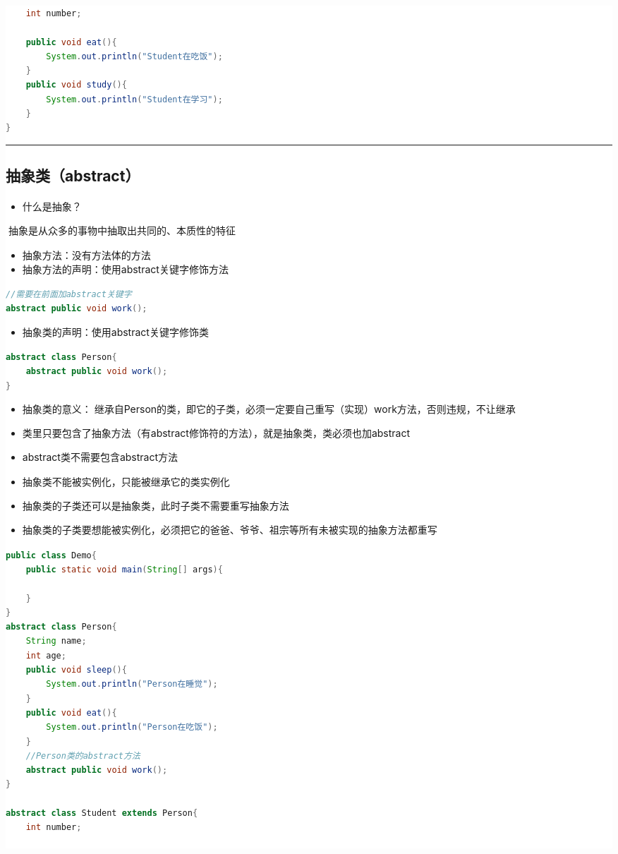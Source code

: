 ```java
	int number;
	
	public void eat(){
		System.out.println("Student在吃饭");
	}
	public void study(){
		System.out.println("Student在学习");
	}
}
```

------

## 抽象类（abstract）

* 什么是抽象？

​		抽象是从众多的事物中抽取出共同的、本质性的特征

* 抽象方法：没有方法体的方法
* 抽象方法的声明：使用abstract关键字修饰方法

```java
//需要在前面加abstract关键字
abstract public void work();
```

* 抽象类的声明：使用abstract关键字修饰类

```java
abstract class Person{
    abstract public void work();
}
```

* 抽象类的意义： 继承自Person的类，即它的子类，必须一定要自己重写（实现）work方法，否则违规，不让继承

* 类里只要包含了抽象方法（有abstract修饰符的方法），就是抽象类，类必须也加abstract

* abstract类不需要包含abstract方法

* 抽象类不能被实例化，只能被继承它的类实例化

* 抽象类的子类还可以是抽象类，此时子类不需要重写抽象方法

* 抽象类的子类要想能被实例化，必须把它的爸爸、爷爷、祖宗等所有未被实现的抽象方法都重写

```java
public class Demo{
	public static void main(String[] args){
		
	}
}
abstract class Person{
	String name;
	int age;
	public void sleep(){
		System.out.println("Person在睡觉");
	}
	public void eat(){
		System.out.println("Person在吃饭");
	}
    //Person类的abstract方法
	abstract public void work();
}

abstract class Student extends Person{
	int number;
	
```